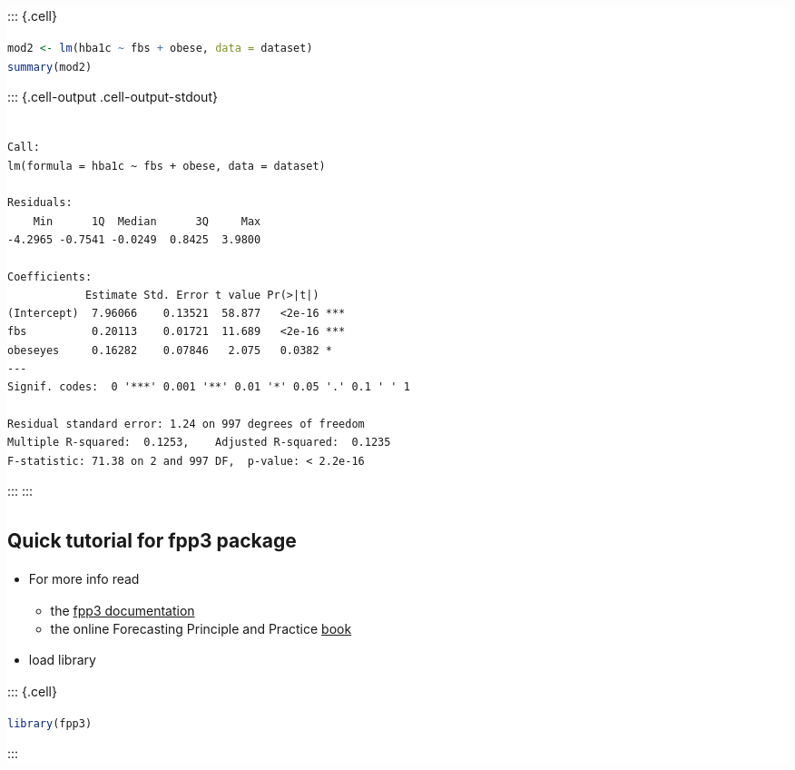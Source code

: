 

::: {.cell}

```{.r .cell-code}
mod2 <- lm(hba1c ~ fbs + obese, data = dataset)
summary(mod2)
```

::: {.cell-output .cell-output-stdout}

```

Call:
lm(formula = hba1c ~ fbs + obese, data = dataset)

Residuals:
    Min      1Q  Median      3Q     Max 
-4.2965 -0.7541 -0.0249  0.8425  3.9800 

Coefficients:
            Estimate Std. Error t value Pr(>|t|)    
(Intercept)  7.96066    0.13521  58.877   <2e-16 ***
fbs          0.20113    0.01721  11.689   <2e-16 ***
obeseyes     0.16282    0.07846   2.075   0.0382 *  
---
Signif. codes:  0 '***' 0.001 '**' 0.01 '*' 0.05 '.' 0.1 ' ' 1

Residual standard error: 1.24 on 997 degrees of freedom
Multiple R-squared:  0.1253,	Adjusted R-squared:  0.1235 
F-statistic: 71.38 on 2 and 997 DF,  p-value: < 2.2e-16
```


:::
:::




## Quick tutorial for fpp3 package 

- For more info read 
  - the [fpp3 documentation](https://pkg.robjhyndman.com/fpp3/) 
  - the online Forecasting Principle and Practice [book](https://otexts.com/fpp3/) 

- load library




::: {.cell}

```{.r .cell-code}
library(fpp3)
```
:::



